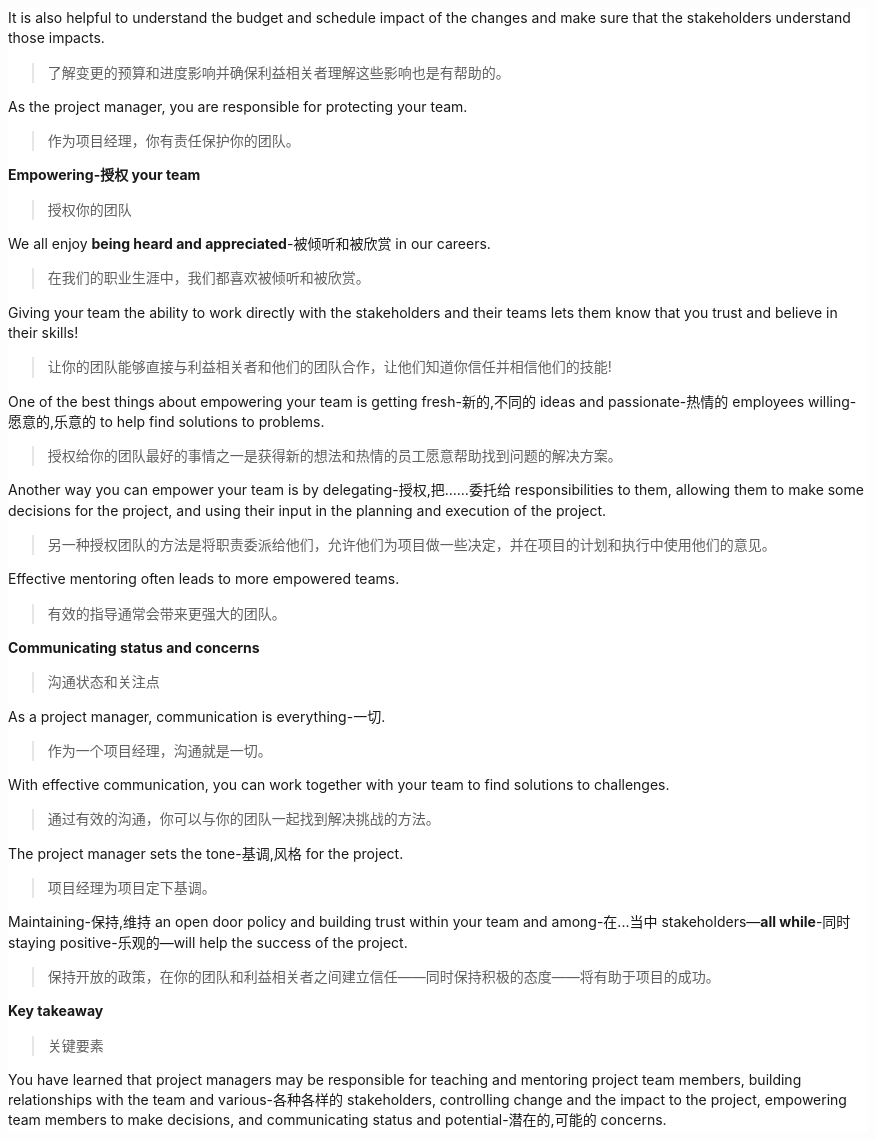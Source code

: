 It is also helpful to understand the budget and schedule impact of the changes and make sure that the stakeholders understand those impacts. 

> 了解变更的预算和进度影响并确保利益相关者理解这些影响也是有帮助的。

As the project manager, you are responsible for protecting your team. 

> 作为项目经理，你有责任保护你的团队。

**Empowering-授权 your team**

> 授权你的团队

We all enjoy **being heard and appreciated**-被倾听和被欣赏 in our careers. 

> 在我们的职业生涯中，我们都喜欢被倾听和被欣赏。

Giving your team the ability to work directly with the stakeholders and their teams lets them know that you trust and believe in their skills! 

> 让你的团队能够直接与利益相关者和他们的团队合作，让他们知道你信任并相信他们的技能!

One of the best things about empowering your team is getting fresh-新的,不同的 ideas and passionate-热情的 employees willing-愿意的,乐意的 to help find solutions to problems. 

> 授权给你的团队最好的事情之一是获得新的想法和热情的员工愿意帮助找到问题的解决方案。

Another way you can empower your team is by delegating-授权,把……委托给 responsibilities to them, allowing them to make some decisions for the project, and using their input in the planning and execution of the project. 

> 另一种授权团队的方法是将职责委派给他们，允许他们为项目做一些决定，并在项目的计划和执行中使用他们的意见。

Effective mentoring often leads to more empowered teams.

> 有效的指导通常会带来更强大的团队。

**Communicating status and concerns**

> 沟通状态和关注点

As a project manager, communication is everything-一切. 

> 作为一个项目经理，沟通就是一切。

With effective communication, you can work together with your team to find solutions to challenges. 

> 通过有效的沟通，你可以与你的团队一起找到解决挑战的方法。

The project manager sets the tone-基调,风格 for the project. 

> 项目经理为项目定下基调。

Maintaining-保持,维持 an open door policy and building trust within your team and among-在...当中 stakeholders—**all while**-同时 staying positive-乐观的—will help the success of the project.

> 保持开放的政策，在你的团队和利益相关者之间建立信任——同时保持积极的态度——将有助于项目的成功。

**Key takeaway**

> 关键要素

You have learned that project managers may be responsible for teaching and mentoring project team members, building relationships with the team and various-各种各样的 stakeholders, controlling change and the impact to the project, empowering team members to make decisions, and communicating status and potential-潜在的,可能的 concerns. 
